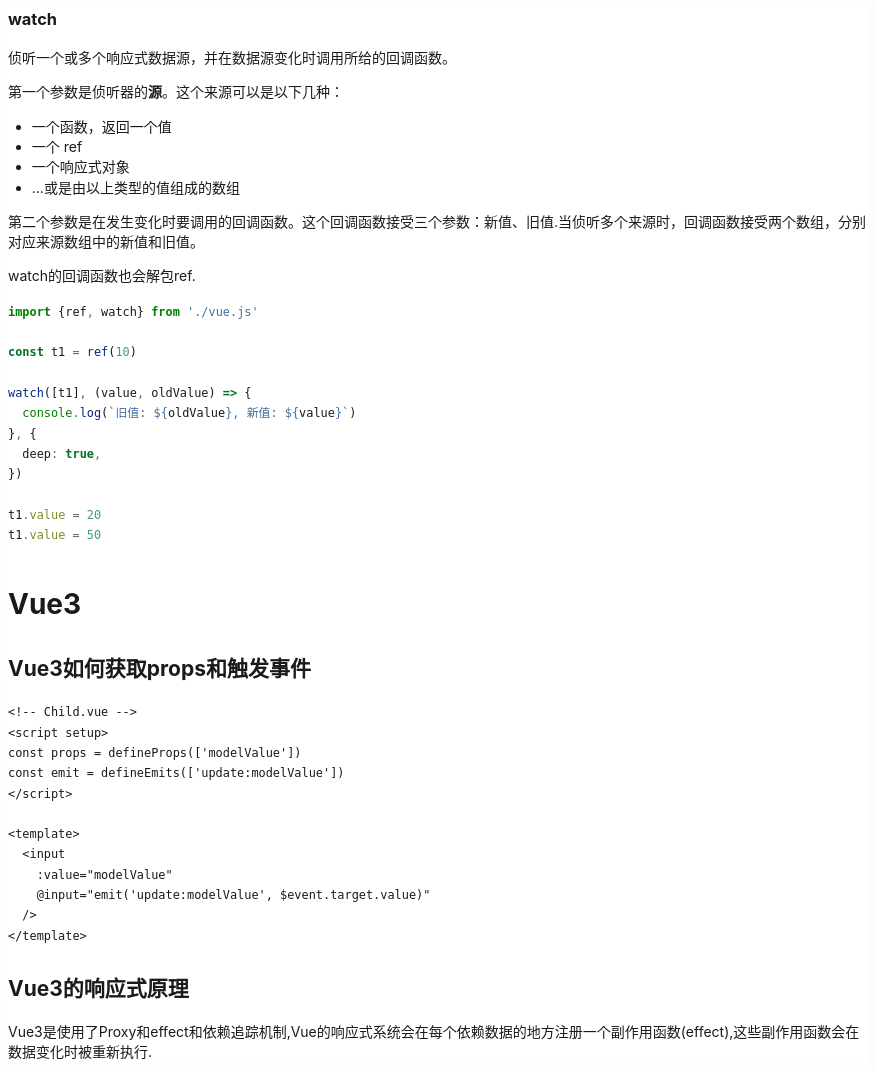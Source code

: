 ### watch

侦听一个或多个响应式数据源，并在数据源变化时调用所给的回调函数。

第一个参数是侦听器的**源**。这个来源可以是以下几种：

- 一个函数，返回一个值
- 一个 ref
- 一个响应式对象
- ...或是由以上类型的值组成的数组

第二个参数是在发生变化时要调用的回调函数。这个回调函数接受三个参数：新值、旧值.当侦听多个来源时，回调函数接受两个数组，分别对应来源数组中的新值和旧值。

watch的回调函数也会解包ref.

```ts
import {ref, watch} from './vue.js'

const t1 = ref(10)

watch([t1], (value, oldValue) => {
  console.log(`旧值: ${oldValue}, 新值: ${value}`)
}, {
  deep: true,
})

t1.value = 20
t1.value = 50
```

# Vue3

## Vue3如何获取props和触发事件

```vue
<!-- Child.vue -->
<script setup>
const props = defineProps(['modelValue'])
const emit = defineEmits(['update:modelValue'])
</script>

<template>
  <input
    :value="modelValue"
    @input="emit('update:modelValue', $event.target.value)"
  />
</template>
```

## Vue3的响应式原理

Vue3是使用了Proxy和effect和依赖追踪机制,Vue的响应式系统会在每个依赖数据的地方注册一个副作用函数(effect),这些副作用函数会在数据变化时被重新执行.
